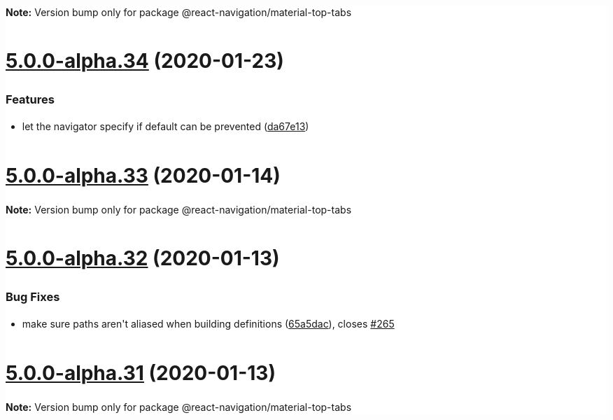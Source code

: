 **Note:** Version bump only for package @react-navigation/material-top-tabs





# [5.0.0-alpha.34](https://github.com/react-navigation/navigation-ex/tree/master/packages/material-top-tabs/compare/@react-navigation/material-top-tabs@5.0.0-alpha.33...@react-navigation/material-top-tabs@5.0.0-alpha.34) (2020-01-23)


### Features

* let the navigator specify if default can be prevented ([da67e13](https://github.com/react-navigation/navigation-ex/tree/master/packages/material-top-tabs/commit/da67e134d2157201360427d3c10da24f24cae7aa))





# [5.0.0-alpha.33](https://github.com/react-navigation/navigation-ex/tree/master/packages/material-top-tabs/compare/@react-navigation/material-top-tabs@5.0.0-alpha.32...@react-navigation/material-top-tabs@5.0.0-alpha.33) (2020-01-14)

**Note:** Version bump only for package @react-navigation/material-top-tabs





# [5.0.0-alpha.32](https://github.com/react-navigation/navigation-ex/tree/master/packages/material-top-tabs/compare/@react-navigation/material-top-tabs@5.0.0-alpha.31...@react-navigation/material-top-tabs@5.0.0-alpha.32) (2020-01-13)


### Bug Fixes

* make sure paths aren't aliased when building definitions ([65a5dac](https://github.com/react-navigation/navigation-ex/tree/master/packages/material-top-tabs/commit/65a5dac2bf887f4ba081ab15bd4c9870bb15697f)), closes [#265](https://github.com/react-navigation/navigation-ex/tree/master/packages/material-top-tabs/issues/265)





# [5.0.0-alpha.31](https://github.com/react-navigation/navigation-ex/tree/master/packages/material-top-tabs/compare/@react-navigation/material-top-tabs@5.0.0-alpha.30...@react-navigation/material-top-tabs@5.0.0-alpha.31) (2020-01-13)

**Note:** Version bump only for package @react-navigation/material-top-tabs
